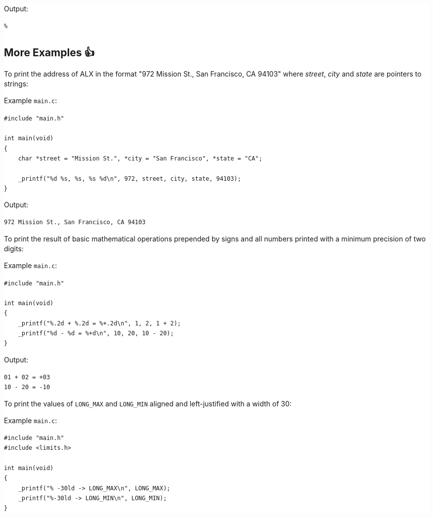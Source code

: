 Output:

```
%
```

## More Examples :thumbsup:

To print the address of ALX in the format "972 Mission St., San
Francisco, CA 94103" where _street_, _city_ and _state_ are pointers to strings:

Example `main.c`:

```
#include "main.h"

int main(void)
{
	char *street = "Mission St.", *city = "San Francisco", *state = "CA";

	_printf("%d %s, %s, %s %d\n", 972, street, city, state, 94103);
}
```

Output:

```
972 Mission St., San Francisco, CA 94103
```

To print the result of basic mathematical operations prepended by signs and
all numbers printed with a minimum precision of two digits:

Example `main.c`:

```
#include "main.h"

int main(void)
{
	_printf("%.2d + %.2d = %+.2d\n", 1, 2, 1 + 2);
	_printf("%d - %d = %+d\n", 10, 20, 10 - 20);
}
```

Output:

```
01 + 02 = +03
10 - 20 = -10
```

To print the values of `LONG_MAX` and `LONG_MIN` aligned and
left-justified with a width of 30:

Example `main.c`:

```
#include "main.h"
#include <limits.h>

int main(void)
{
	_printf("% -30ld -> LONG_MAX\n", LONG_MAX);
	_printf("%-30ld -> LONG_MIN\n", LONG_MIN);
}
```
